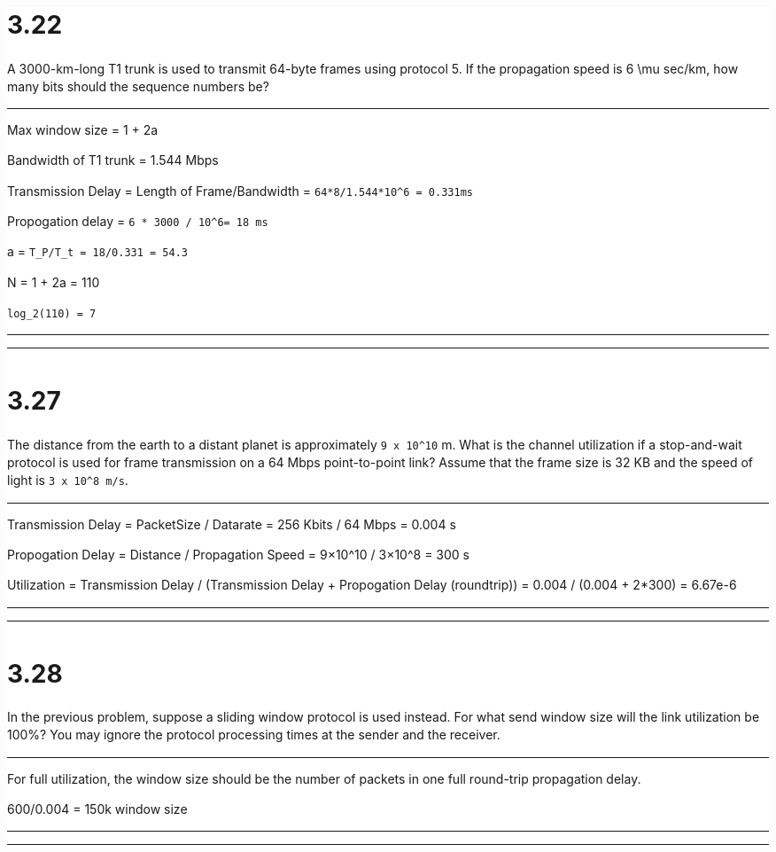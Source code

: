 
# 3.22

A 3000-km-long T1 trunk is used to transmit 64-byte frames using protocol 5. If the propagation speed is 6 \mu sec/km, how many bits should the sequence numbers be?

---

Max window size = 1 + 2a

Bandwidth of T1 trunk = 1.544 Mbps

Transmission Delay = Length of Frame/Bandwidth = `64*8/1.544*10^6 = 0.331ms`

Propogation delay = `6 * 3000 / 10^6= 18 ms`

a = `T_P/T_t = 18/0.331 = 54.3`

N = 1 + 2a = 110

`log_2(110) = 7`

---
---

# 3.27

The distance from the earth to a distant planet is approximately `9 x 10^10` m. What is the channel utilization if a stop-and-wait protocol is used for frame transmission on a 64 Mbps point-to-point link? Assume that the frame size is 32 KB and the speed of light is `3 x 10^8 m/s`.

---

Transmission Delay = PacketSize / Datarate = 256 Kbits / 64 Mbps = 0.004 s

Propogation Delay = Distance / Propagation Speed = 9×10^10 / 3×10^8 = 300 s

Utilization = Transmission Delay / (Transmission Delay + Propogation Delay (roundtrip)) = 0.004 / (0.004 + 2*300) = 6.67e-6

---
---

# 3.28

In the previous problem, suppose a sliding window protocol is used instead. For what send window size will the link utilization be 100%? You may ignore the protocol processing times at the sender and the receiver.

---

For full utilization, the window size should be the number of packets in one full round-trip propagation delay.

600/0.004 = 150k window size

---
---
